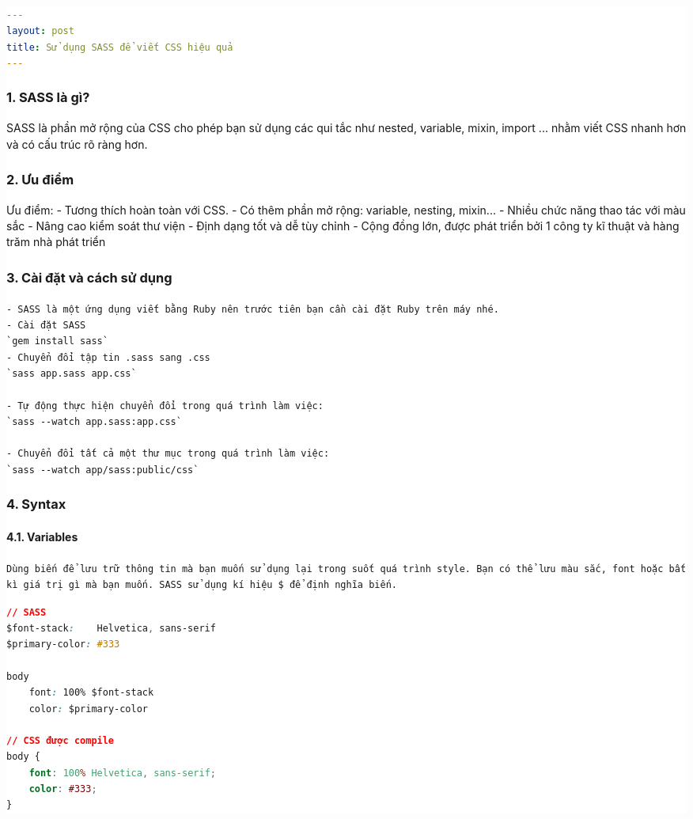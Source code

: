 ```yaml
---
layout: post
title: Sử dụng SASS để viết CSS hiệu quả
---
```



### 1. SASS là gì?
SASS là phần mở rộng của CSS cho phép bạn sử dụng các qui tắc như nested, variable, mixin, import ... nhằm viết CSS nhanh hơn và có cấu trúc rõ ràng hơn.

### 2. Ưu điểm
Ưu điểm:
    - Tương thích hoàn toàn với CSS.
    - Có thêm phần mở rộng: variable, nesting, mixin...
    - Nhiều chức năng thao tác với màu sắc
    - Nâng cao kiểm soát thư viện
    - Định dạng tốt và dễ tùy chỉnh
    - Cộng đồng lớn, được phát triển bởi 1 công ty kĩ thuật và hàng trăm nhà phát triển

### 3. Cài đặt và cách sử  dụng
    - SASS là một ứng dụng viết bằng Ruby nên trước tiên bạn cần cài đặt Ruby trên máy nhé.
    - Cài đặt SASS
    `gem install sass`
    - Chuyển đổi tập tin .sass sang .css
    `sass app.sass app.css`

    - Tự động thực hiện chuyển đổi trong quá trình làm việc:
    `sass --watch app.sass:app.css`

    - Chuyển đổi tất cả một thư mục trong quá trình làm việc:
    `sass --watch app/sass:public/css`

### 4. Syntax
#### 4.1. Variables
    Dùng biến để lưu trữ thông tin mà bạn muốn sử dụng lại trong suốt quá trình style. Bạn có thể lưu màu sắc, font hoặc bất kì giá trị gì mà bạn muốn. SASS sử dụng kí hiệu $ để định nghĩa biến.
```css
// SASS
$font-stack:    Helvetica, sans-serif
$primary-color: #333

body
    font: 100% $font-stack
    color: $primary-color

// CSS được compile
body {
    font: 100% Helvetica, sans-serif;
    color: #333;
}
```
